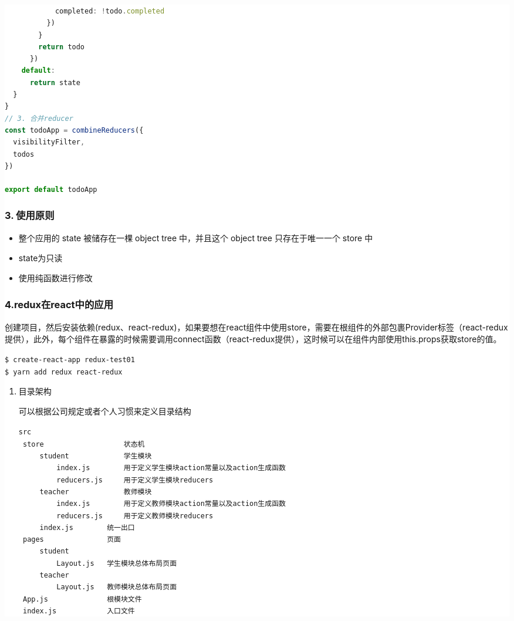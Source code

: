   ```javascript
              completed: !todo.completed
            })
          }
          return todo
        })
      default:
        return state
    }
  }
  // 3. 合并reducer
  const todoApp = combineReducers({
    visibilityFilter,
    todos
  })
  
  export default todoApp
  ```


### 3. 使用原则

- 整个应用的 state 被储存在一棵 object tree 中，并且这个 object tree 只存在于唯一一个 store 中

- state为只读

- 使用纯函数进行修改




### 4.redux在react中的应用

创建项目，然后安装依赖(redux、react-redux)，如果要想在react组件中使用store，需要在根组件的外部包裹Provider标签（react-redux提供），此外，每个组件在暴露的时候需要调用connect函数（react-redux提供），这时候可以在组件内部使用this.props获取store的值。

```shell
$ create-react-app redux-test01
$ yarn add redux react-redux
```

1. 目录架构

   可以根据公司规定或者个人习惯来定义目录结构

   ```
   src
   	store					状态机
   		student				学生模块
   			index.js		用于定义学生模块action常量以及action生成函数
   			reducers.js 	用于定义学生模块reducers
   		teacher 			教师模块
   			index.js		用于定义教师模块action常量以及action生成函数
   			reducers.js 	用于定义教师模块reducers
   		index.js 		统一出口
   	pages				页面
   		student
   			Layout.js 	学生模块总体布局页面
   		teacher
   			Layout.js	教师模块总体布局页面
   	App.js 				根模块文件
   	index.js			入口文件
   ```
